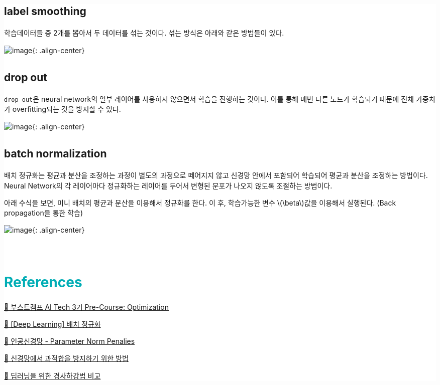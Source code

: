 
## label smoothing
학습데이터들 중 2개를 뽑아서 두 데이터를 섞는 것이다. 섞는 방식은 아래와 같은 방법들이 있다.

![image](https://user-images.githubusercontent.com/91870042/145233354-3e8e56e1-9b58-4fa6-b431-c8358d628dad.png){: .align-center}


## drop out
`drop out`은 neural network의 일부 레이어를 사용하지 않으면서 학습을 진행하는 것이다. 이를 통해 매번 다른 노드가 학습되기 때문에 전체 가중치가 overfitting되는 것을 방지할 수 있다.

![image](https://user-images.githubusercontent.com/91870042/145233570-0636de00-8996-4cad-baf6-f5caba23bc42.png){: .align-center}

## batch normalization
배치 정규화는 평균과 분산을 조정하는 과정이 별도의 과정으로 떼어지지 않고 신경망 안에서 포함되어 학습되어 평균과 분산을 조정하는 방법이다. Neural Network의 각 레이어마다 정규화하는 레이어를 두어서 변형된 분포가 나오지 않도록 조절하는 방법이다.

아래 수식을 보면, 미니 배치의 평균과 분산을 이용해서 정규화를 한다. 이 후, 학습가능한 변수 \\(\beta\\)값을 이용해서 실행된다. (Back propagation을 통한 학습)

![image](https://user-images.githubusercontent.com/91870042/145234280-75aea743-d742-4f76-af21-44161d47c5b3.png){: .align-center}

<br>

# <span style = "color: #00adb5">References</span>

[📘 부스트캠프 AI Tech 3기 Pre-Course: Optimization](https://www.boostcourse.org/onlyboostcampaitech3/lecture/1203307?isDesc=false)

[📘 [Deep Learning] 배치 정규화](https://eehoeskrap.tistory.com/430)

[📘 인공신경망 - Parameter Norm Penalies](https://munjeongkang.github.io/ANN4/)

[📘 신경망에서 과적합을 방지하기 위한 방법](https://velog.io/@yuns_u/%EA%B3%BC%EC%A0%81%ED%95%A9%EC%9D%84-%EB%B0%A9%EC%A7%80%ED%95%98%EA%B8%B0-%EC%9C%84%ED%95%9C-%EB%B0%A9%EB%B2%95Regularization-Strategies)

[📘 딥러닝을 위한 경사하강법 비교](https://www.koreascience.or.kr/article/JAKO202013261023095.pdf)
